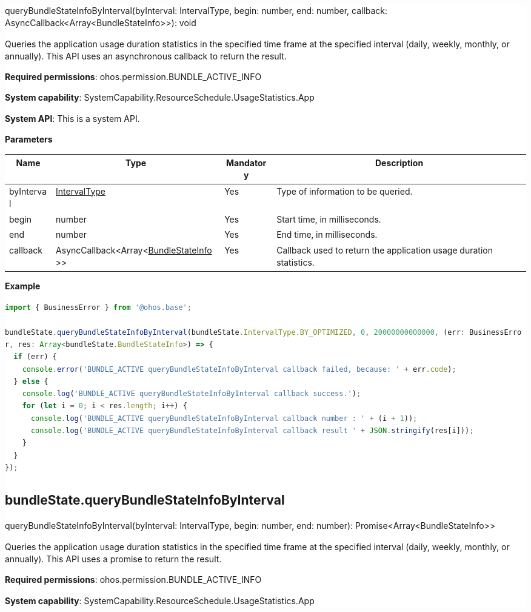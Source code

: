 queryBundleStateInfoByInterval(byInterval: IntervalType, begin: number, end: number, callback: AsyncCallback&lt;Array&lt;BundleStateInfo&gt;&gt;): void

Queries the application usage duration statistics in the specified time frame at the specified interval (daily, weekly, monthly, or annually). This API uses an asynchronous callback to return the result.

**Required permissions**: ohos.permission.BUNDLE_ACTIVE_INFO

**System capability**: SystemCapability.ResourceSchedule.UsageStatistics.App

**System API**: This is a system API.

**Parameters**

| Name       | Type                                      | Mandatory  | Description                                      |
| ---------- | ---------------------------------------- | ---- | ---------------------------------------- |
| byInterval | [IntervalType](js-apis-deviceUsageStatistics-sys.md#intervaltype)            | Yes   | Type of information to be queried.                                   |
| begin      | number                                   | Yes   | Start time, in milliseconds.                                   |
| end        | number                                   | Yes   | End time, in milliseconds.                                   |
| callback   | AsyncCallback&lt;Array&lt;[BundleStateInfo](js-apis-deviceUsageStatistics-sys.md#bundlestateinfo)&gt;&gt; | Yes   | Callback used to return the application usage duration statistics.|

**Example**

```ts
import { BusinessError } from '@ohos.base';

bundleState.queryBundleStateInfoByInterval(bundleState.IntervalType.BY_OPTIMIZED, 0, 20000000000000, (err: BusinessError, res: Array<bundleState.BundleStateInfo>) => {
  if (err) {
    console.error('BUNDLE_ACTIVE queryBundleStateInfoByInterval callback failed, because: ' + err.code);
  } else {
    console.log('BUNDLE_ACTIVE queryBundleStateInfoByInterval callback success.');
    for (let i = 0; i < res.length; i++) {
      console.log('BUNDLE_ACTIVE queryBundleStateInfoByInterval callback number : ' + (i + 1));
      console.log('BUNDLE_ACTIVE queryBundleStateInfoByInterval callback result ' + JSON.stringify(res[i]));
    }
  }
});
```

## bundleState.queryBundleStateInfoByInterval

queryBundleStateInfoByInterval(byInterval: IntervalType, begin: number, end: number): Promise&lt;Array&lt;BundleStateInfo&gt;&gt;

Queries the application usage duration statistics in the specified time frame at the specified interval (daily, weekly, monthly, or annually). This API uses a promise to return the result.

**Required permissions**: ohos.permission.BUNDLE_ACTIVE_INFO

**System capability**: SystemCapability.ResourceSchedule.UsageStatistics.App
